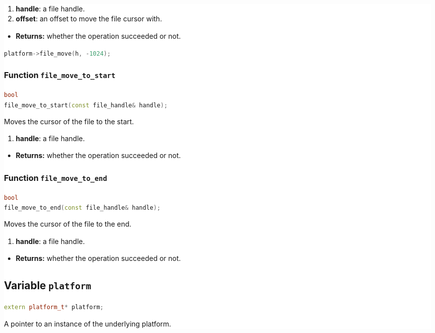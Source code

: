 1. **handle**: a file handle.
2. **offset**: an offset to move the file cursor with.

- **Returns:** whether the operation succeeded or not.

```C++
platform->file_move(h, -1024);
```


### Function `file_move_to_start`
```C++
bool
file_move_to_start(const file_handle& handle);
```
Moves the cursor of the file to the start.

1. **handle**: a file handle.

- **Returns:** whether the operation succeeded or not.


### Function `file_move_to_end`
```C++
bool
file_move_to_end(const file_handle& handle);
```
Moves the cursor of the file to the end.

1. **handle**: a file handle.

- **Returns:** whether the operation succeeded or not.


## Variable `platform`
```C++
extern platform_t* platform;
```
A pointer to an instance of the underlying platform.